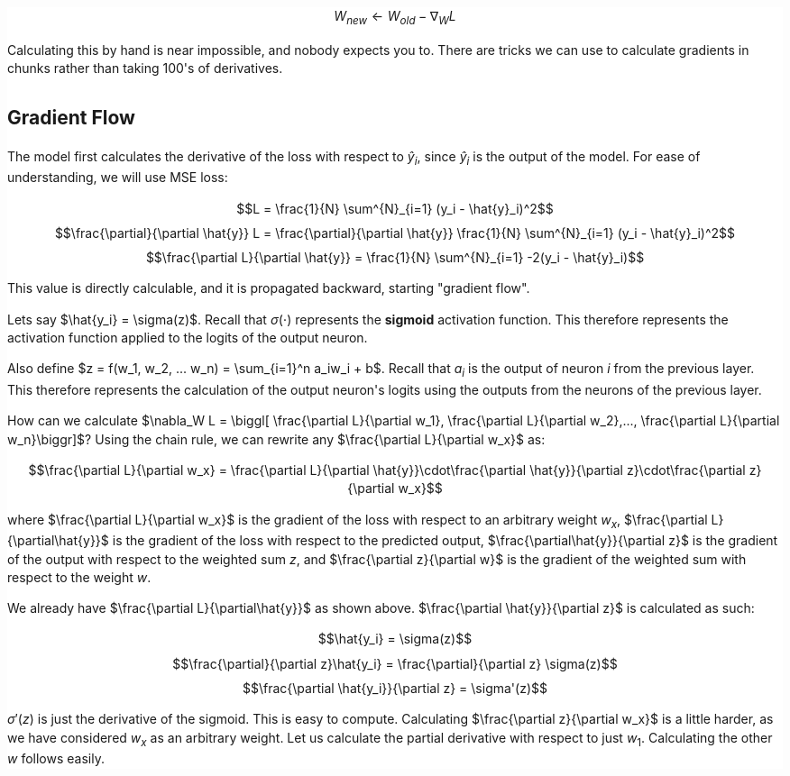 $$W_{new} \leftarrow W_{old} - \nabla_W L$$

Calculating this by hand is near impossible, and nobody expects you to.
There are tricks we can use to calculate gradients in chunks rather than
taking 100's of derivatives.

## Gradient Flow

The model first calculates the derivative of the loss with respect to
$\hat{y}_i$, since $\hat{y}_i$ is the output of the model. For ease of
understanding, we will use MSE loss:

$$L = \frac{1}{N} \sum^{N}_{i=1} (y_i - \hat{y}_i)^2$$
$$\frac{\partial}{\partial \hat{y}} L = \frac{\partial}{\partial \hat{y}}  \frac{1}{N} \sum^{N}_{i=1} (y_i - \hat{y}_i)^2$$
$$\frac{\partial L}{\partial \hat{y}} =  \frac{1}{N} \sum^{N}_{i=1} -2(y_i - \hat{y}_i)$$

This value is directly calculable, and it is propagated backward,
starting "gradient flow".

Lets say $\hat{y_i} = \sigma(z)$. Recall that $\sigma(\cdot)$ represents
the **sigmoid** activation function. This therefore represents the
activation function applied to the logits of the output neuron.

Also define $z = f(w_1, w_2, ... w_n) = \sum_{i=1}^n a_iw_i + b$. Recall
that $a_i$ is the output of neuron $i$ from the previous layer. This
therefore represents the calculation of the output neuron's logits using
the outputs from the neurons of the previous layer.

How can we calculate
$\nabla_W L = \biggl[ \frac{\partial L}{\partial w_1}, \frac{\partial L}{\partial w_2},...,  \frac{\partial L}{\partial w_n}\biggr]$?
Using the chain rule, we can rewrite any
$\frac{\partial L}{\partial w_x}$ as:

$$\frac{\partial L}{\partial w_x} = \frac{\partial L}{\partial \hat{y}}\cdot\frac{\partial \hat{y}}{\partial z}\cdot\frac{\partial z}{\partial w_x}$$

where $\frac{\partial L}{\partial w_x}$ is the gradient of the loss with
respect to an arbitrary weight $w_x$,
$\frac{\partial L}{\partial\hat{y}}$ is the gradient of the loss with
respect to the predicted output, $\frac{\partial\hat{y}}{\partial z}$ is
the gradient of the output with respect to the weighted sum $z$, and
$\frac{\partial z}{\partial w}$ is the gradient of the weighted sum with
respect to the weight $w$.

We already have $\frac{\partial L}{\partial\hat{y}}$ as shown above.
$\frac{\partial \hat{y}}{\partial z}$ is calculated as such:

$$\hat{y_i} = \sigma(z)$$
$$\frac{\partial}{\partial z}\hat{y_i} = \frac{\partial}{\partial z} \sigma(z)$$
$$\frac{\partial \hat{y_i}}{\partial z} = \sigma'(z)$$

$\sigma'(z)$ is just the derivative of the sigmoid. This is easy to
compute. Calculating $\frac{\partial z}{\partial w_x}$ is a little
harder, as we have considered $w_x$ as an arbitrary weight. Let us
calculate the partial derivative with respect to just $w_1$. Calculating
the other $w$ follows easily.
